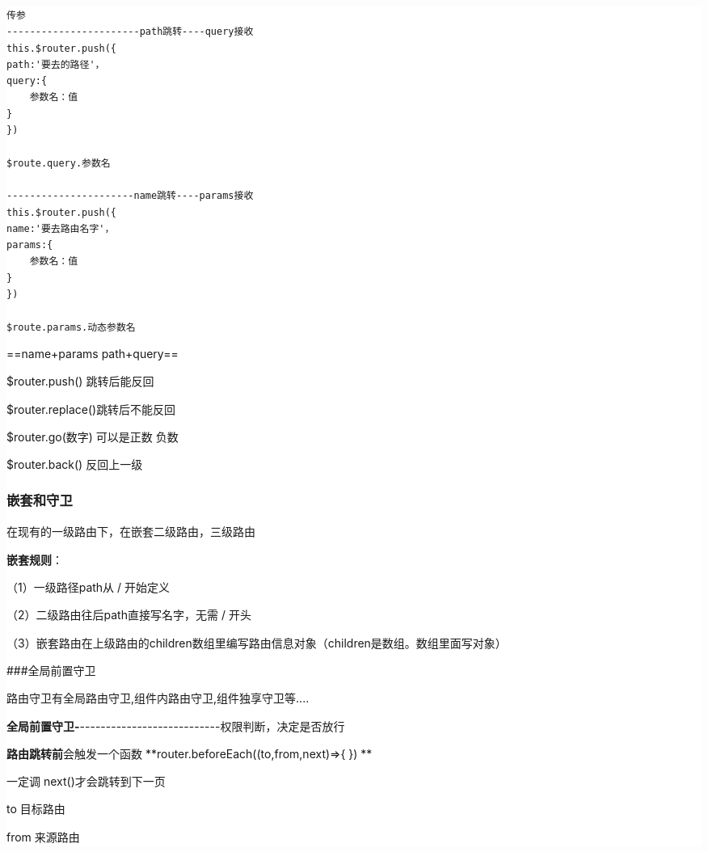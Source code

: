 ```vue
传参
-----------------------path跳转----query接收
this.$router.push({
path:'要去的路径'，
query:{
    参数名：值
}
})

$route.query.参数名

----------------------name跳转----params接收
this.$router.push({
name:'要去路由名字'，
params:{
    参数名：值
}
})

$route.params.动态参数名
```

==name+params   path+query==

$router.push()  跳转后能反回

$router.replace()跳转后不能反回

$router.go(数字) 可以是正数 负数

$router.back() 反回上一级

### 嵌套和守卫

在现有的一级路由下，在嵌套二级路由，三级路由

**嵌套规则**：

（1）一级路径path从 / 开始定义

（2）二级路由往后path直接写名字，无需 / 开头

（3）嵌套路由在上级路由的children数组里编写路由信息对象（children是数组。数组里面写对象）

###全局前置守卫

路由守卫有全局路由守卫,组件内路由守卫,组件独享守卫等....

**全局前置守卫-**---------------------------权限判断，决定是否放行

**路由跳转前**会触发一个函数  **router.beforeEach((to,from,next)=>{  }) **

一定调 next()才会跳转到下一页

to 目标路由

from 来源路由
